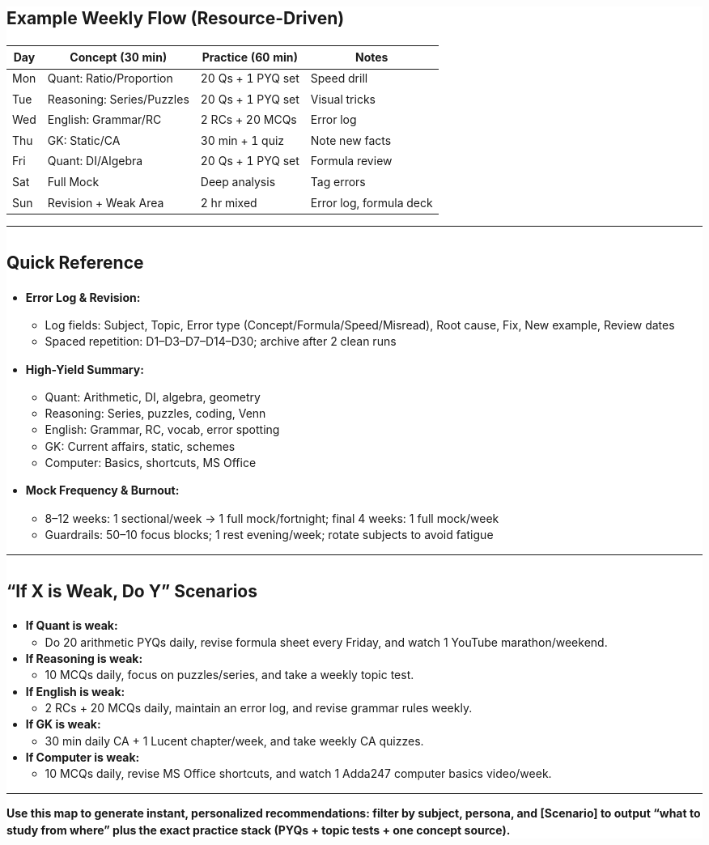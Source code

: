 
## Example Weekly Flow (Resource-Driven)

| Day | Concept (30 min) | Practice (60 min) | Notes |
|---|---|---|---|
| Mon | Quant: Ratio/Proportion | 20 Qs + 1 PYQ set | Speed drill |
| Tue | Reasoning: Series/Puzzles | 20 Qs + 1 PYQ set | Visual tricks |
| Wed | English: Grammar/RC | 2 RCs + 20 MCQs | Error log |
| Thu | GK: Static/CA | 30 min + 1 quiz | Note new facts |
| Fri | Quant: DI/Algebra | 20 Qs + 1 PYQ set | Formula review |
| Sat | Full Mock | Deep analysis | Tag errors |
| Sun | Revision + Weak Area | 2 hr mixed | Error log, formula deck |

---

## Quick Reference

- **Error Log & Revision:**  
  - Log fields: Subject, Topic, Error type (Concept/Formula/Speed/Misread), Root cause, Fix, New example, Review dates  
  - Spaced repetition: D1–D3–D7–D14–D30; archive after 2 clean runs

- **High-Yield Summary:**  
  - Quant: Arithmetic, DI, algebra, geometry  
  - Reasoning: Series, puzzles, coding, Venn  
  - English: Grammar, RC, vocab, error spotting  
  - GK: Current affairs, static, schemes  
  - Computer: Basics, shortcuts, MS Office

- **Mock Frequency & Burnout:**  
  - 8–12 weeks: 1 sectional/week → 1 full mock/fortnight; final 4 weeks: 1 full mock/week  
  - Guardrails: 50–10 focus blocks; 1 rest evening/week; rotate subjects to avoid fatigue

---

## “If X is Weak, Do Y” Scenarios

- **If Quant is weak:**  
  - Do 20 arithmetic PYQs daily, revise formula sheet every Friday, and watch 1 YouTube marathon/weekend.
- **If Reasoning is weak:**  
  - 10 MCQs daily, focus on puzzles/series, and take a weekly topic test.
- **If English is weak:**  
  - 2 RCs + 20 MCQs daily, maintain an error log, and revise grammar rules weekly.
- **If GK is weak:**  
  - 30 min daily CA + 1 Lucent chapter/week, and take weekly CA quizzes.
- **If Computer is weak:**  
  - 10 MCQs daily, revise MS Office shortcuts, and watch 1 Adda247 computer basics video/week.

---

**Use this map to generate instant, personalized recommendations: filter by subject, persona, and [Scenario] to output “what to study from where” plus the exact practice stack (PYQs + topic tests + one concept source).**

